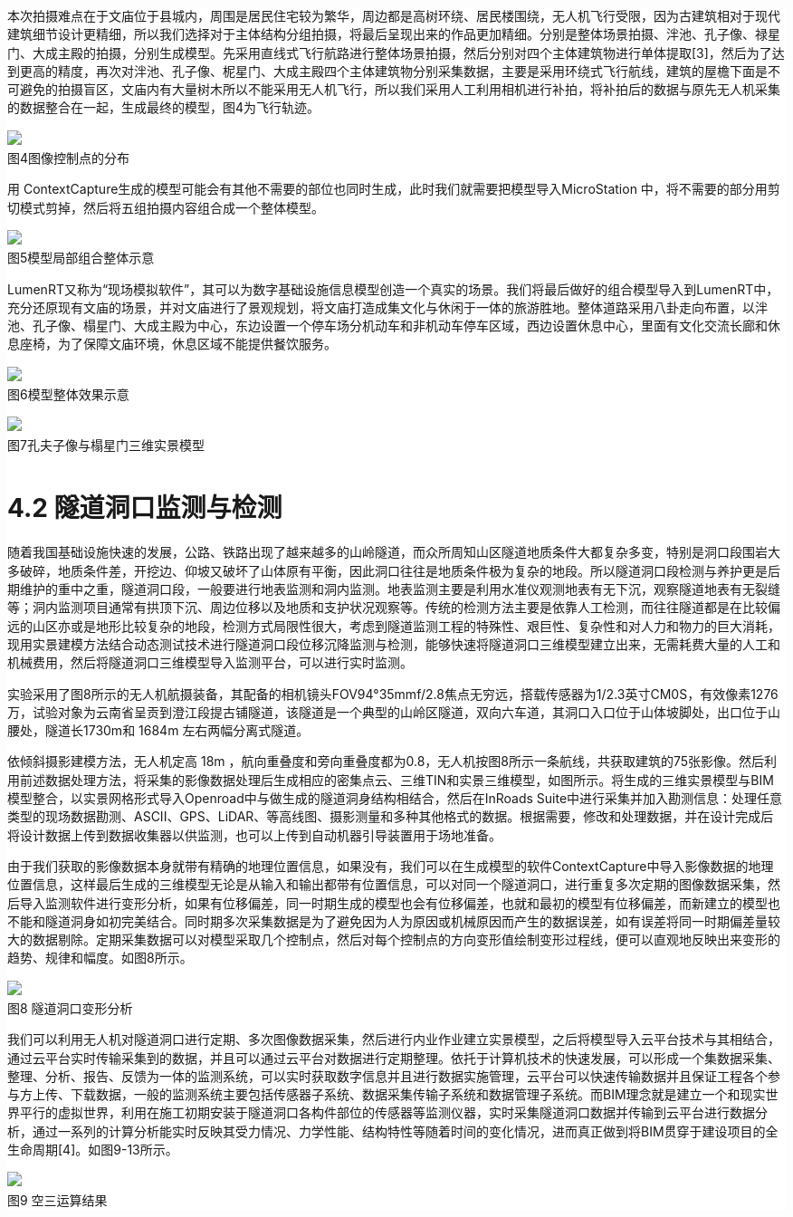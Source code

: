 本次拍摄难点在于文庙位于县城内，周围是居民住宅较为繁华，周边都是高树环绕、居民楼围绕，无人机飞行受限，因为古建筑相对于现代建筑细节设计更精细，所以我们选择对于主体结构分组拍摄，将最后呈现出来的作品更加精细。分别是整体场景拍摄、泮池、孔子像、禄星门、大成主殿的拍摄，分别生成模型。先采用直线式飞行航路进行整体场景拍摄，然后分别对四个主体建筑物进行单体提取[3]，然后为了达到更高的精度，再次对泮池、孔子像、柅星门、大成主殿四个主体建筑物分别采集数据，主要是采用环绕式飞行航线，建筑的屋檐下面是不可避免的拍摄盲区，文庙内有大量树木所以不能采用无人机飞行，所以我们采用人工利用相机进行补拍，将补拍后的数据与原先无人机采集的数据整合在一起，生成最终的模型，图4为飞行轨迹。

![](images/1f2e8f2702300b31d93b4da8832e791e7f5d0aff9708ebc3e4b0fbf6dc59388e.jpg)  
图4图像控制点的分布

用 ContextCapture生成的模型可能会有其他不需要的部位也同时生成，此时我们就需要把模型导入MicroStation 中，将不需要的部分用剪切模式剪掉，然后将五组拍摄内容组合成一个整体模型。

![](images/6306af5da5e877fed568e6c3b851efd9a91f1267cad94b9af7f45d10d8a343a9.jpg)  
图5模型局部组合整体示意

LumenRT又称为“现场模拟软件”，其可以为数字基础设施信息模型创造一个真实的场景。我们将最后做好的组合模型导入到LumenRT中，充分还原现有文庙的场景，并对文庙进行了景观规划，将文庙打造成集文化与休闲于一体的旅游胜地。整体道路采用八卦走向布置，以泮池、孔子像、榻星门、大成主殿为中心，东边设置一个停车场分机动车和非机动车停车区域，西边设置休息中心，里面有文化交流长廊和休息座椅，为了保障文庙环境，休息区域不能提供餐饮服务。

![](images/ffe40b1a4d8629748aec1c81357377ab53d0ead14e570a923a0fcad162d67e17.jpg)  
图6模型整体效果示意

![](images/9831c488a606627a18cd420f11759ab8ac9125e793532319cb2e3e5beb7b9e19.jpg)  
图7孔夫子像与榻星门三维实景模型

# 4.2 隧道洞口监测与检测

随着我国基础设施快速的发展，公路、铁路出现了越来越多的山岭隧道，而众所周知山区隧道地质条件大都复杂多变，特别是洞口段围岩大多破碎，地质条件差，开挖边、仰坡又破坏了山体原有平衡，因此洞口往往是地质条件极为复杂的地段。所以隧道洞口段检测与养护更是后期维护的重中之重，隧道洞口段，一般要进行地表监测和洞内监测。地表监测主要是利用水准仪观测地表有无下沉，观察隧道地表有无裂缝等；洞内监测项目通常有拱顶下沉、周边位移以及地质和支护状况观察等。传统的检测方法主要是依靠人工检测，而往往隧道都是在比较偏远的山区亦或是地形比较复杂的地段，检测方式局限性很大，考虑到隧道监测工程的特殊性、艰巨性、复杂性和对人力和物力的巨大消耗，现用实景建模方法结合动态测试技术进行隧道洞口段位移沉降监测与检测，能够快速将隧道洞口三维模型建立出来，无需耗费大量的人工和机械费用，然后将隧道洞口三维模型导入监测平台，可以进行实时监测。

实验采用了图8所示的无人机航摄装备，其配备的相机镜头FOV94°35mmf/2.8焦点无穷远，搭载传感器为1/2.3英寸CM0S，有效像素1276万，试验对象为云南省呈贡到澄江段提古铺隧道，该隧道是一个典型的山岭区隧道，双向六车道，其洞口入口位于山体坡脚处，出口位于山腰处，隧道长1730m和 $1 6 8 4 \mathsf { m }$ 左右两幅分离式隧道。

依倾斜摄影建模方法，无人机定高 $1 8 \mathsf { m }$ ，航向重叠度和旁向重叠度都为0.8，无人机按图8所示一条航线，共获取建筑的75张影像。然后利用前述数据处理方法，将采集的影像数据处理后生成相应的密集点云、三维TIN和实景三维模型，如图所示。将生成的三维实景模型与BIM模型整合，以实景网格形式导入Openroad中与做生成的隧道洞身结构相结合，然后在InRoads Suite中进行采集并加入勘测信息：处理任意类型的现场数据勘测、ASCII、GPS、LiDAR、等高线图、摄影测量和多种其他格式的数据。根据需要，修改和处理数据，并在设计完成后将设计数据上传到数据收集器以供监测，也可以上传到自动机器引导装置用于场地准备。

由于我们获取的影像数据本身就带有精确的地理位置信息，如果没有，我们可以在生成模型的软件ContextCapture中导入影像数据的地理位置信息，这样最后生成的三维模型无论是从输入和输出都带有位置信息，可以对同一个隧道洞口，进行重复多次定期的图像数据采集，然后导入监测软件进行变形分析，如果有位移偏差，同一时期生成的模型也会有位移偏差，也就和最初的模型有位移偏差，而新建立的模型也不能和隧道洞身如初完美结合。同时期多次采集数据是为了避免因为人为原因或机械原因而产生的数据误差，如有误差将同一时期偏差量较大的数据剔除。定期采集数据可以对模型采取几个控制点，然后对每个控制点的方向变形值绘制变形过程线，便可以直观地反映出来变形的趋势、规律和幅度。如图8所示。

![](images/29d03d5872d4d08b5dd31ef8dc5477bfc25740704fe32ee049149ebfa3148034.jpg)  
图8 隧道洞口变形分析

我们可以利用无人机对隧道洞口进行定期、多次图像数据采集，然后进行内业作业建立实景模型，之后将模型导入云平台技术与其相结合，通过云平台实时传输采集到的数据，并且可以通过云平台对数据进行定期整理。依托于计算机技术的快速发展，可以形成一个集数据采集、整理、分析、报告、反馈为一体的监测系统，可以实时获取数字信息并且进行数据实施管理，云平台可以快速传输数据并且保证工程各个参与方上传、下载数据，一般的监测系统主要包括传感器子系统、数据采集传输子系统和数据管理子系统。而BIM理念就是建立一个和现实世界平行的虚拟世界，利用在施工初期安装于隧道洞口各构件部位的传感器等监测仪器，实时采集隧道洞口数据并传输到云平台进行数据分析，通过一系列的计算分析能实时反映其受力情况、力学性能、结构特性等随着时间的变化情况，进而真正做到将BIM贯穿于建设项目的全生命周期[4]。如图9-13所示。

![](images/1d38aa5552654b4f50ad07b4084738e715bfddcd2e31777467c96d63b955cfe1.jpg)  
图9 空三运算结果
